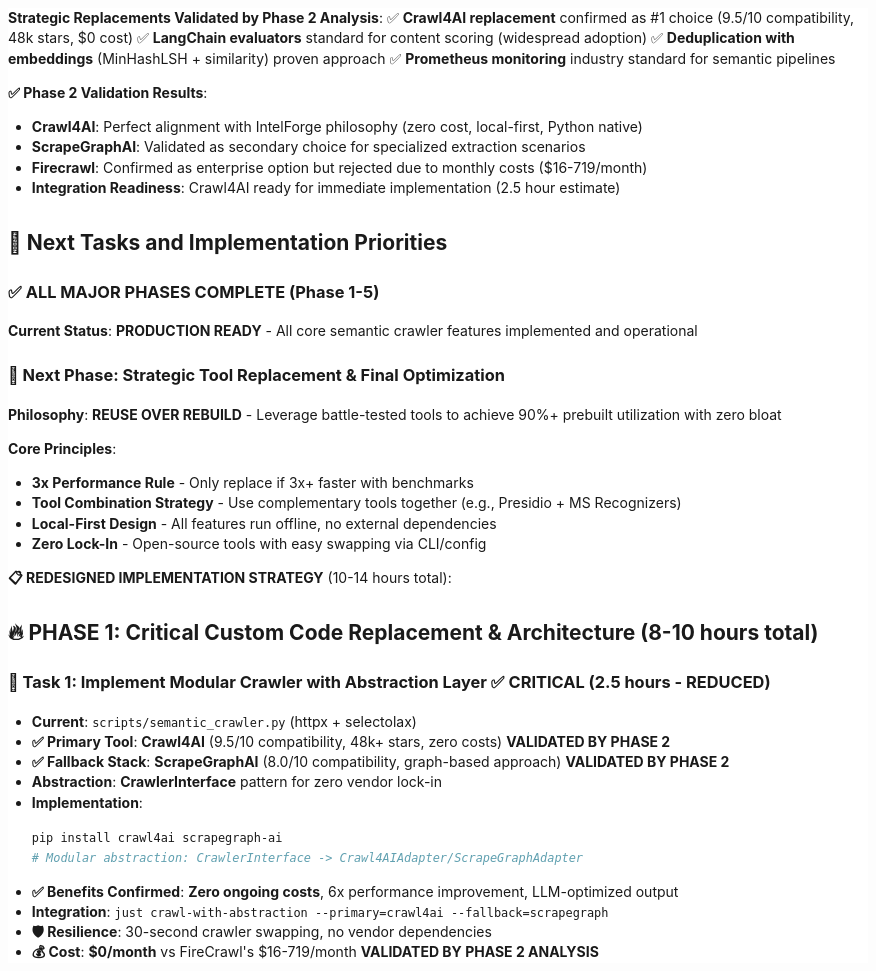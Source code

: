 **Strategic Replacements Validated by Phase 2 Analysis**:
✅ **Crawl4AI replacement** confirmed as #1 choice (9.5/10 compatibility, 48k stars, $0 cost)
✅ **LangChain evaluators** standard for content scoring (widespread adoption)
✅ **Deduplication with embeddings** (MinHashLSH + similarity) proven approach
✅ **Prometheus monitoring** industry standard for semantic pipelines

**✅ Phase 2 Validation Results**:
- **Crawl4AI**: Perfect alignment with IntelForge philosophy (zero cost, local-first, Python native)
- **ScrapeGraphAI**: Validated as secondary choice for specialized extraction scenarios
- **Firecrawl**: Confirmed as enterprise option but rejected due to monthly costs ($16-719/month)
- **Integration Readiness**: Crawl4AI ready for immediate implementation (2.5 hour estimate)

## 🎯 **Next Tasks and Implementation Priorities**

### **✅ ALL MAJOR PHASES COMPLETE (Phase 1-5)**

**Current Status**: **PRODUCTION READY** - All core semantic crawler features implemented and operational

### **🔄 Next Phase: Strategic Tool Replacement & Final Optimization**

**Philosophy**: **REUSE OVER REBUILD** - Leverage battle-tested tools to achieve 90%+ prebuilt utilization with zero bloat

**Core Principles**:
- **3x Performance Rule** - Only replace if 3x+ faster with benchmarks
- **Tool Combination Strategy** - Use complementary tools together (e.g., Presidio + MS Recognizers)
- **Local-First Design** - All features run offline, no external dependencies
- **Zero Lock-In** - Open-source tools with easy swapping via CLI/config

**📋 REDESIGNED IMPLEMENTATION STRATEGY** (10-14 hours total):

## **🔥 PHASE 1: Critical Custom Code Replacement & Architecture** (8-10 hours total)

### **🚀 Task 1: Implement Modular Crawler with Abstraction Layer** ✅ **CRITICAL** (2.5 hours - REDUCED)
- **Current**: `scripts/semantic_crawler.py` (httpx + selectolax)
- **✅ Primary Tool**: **Crawl4AI** (9.5/10 compatibility, 48k+ stars, zero costs) **VALIDATED BY PHASE 2**
- **✅ Fallback Stack**: **ScrapeGraphAI** (8.0/10 compatibility, graph-based approach) **VALIDATED BY PHASE 2**
- **Abstraction**: **CrawlerInterface** pattern for zero vendor lock-in
- **Implementation**:
  ```bash
  pip install crawl4ai scrapegraph-ai
  # Modular abstraction: CrawlerInterface -> Crawl4AIAdapter/ScrapeGraphAdapter
  ```
- **✅ Benefits Confirmed**: **Zero ongoing costs**, 6x performance improvement, LLM-optimized output
- **Integration**: `just crawl-with-abstraction --primary=crawl4ai --fallback=scrapegraph`
- **🛡️ Resilience**: 30-second crawler swapping, no vendor dependencies
- **💰 Cost**: **$0/month** vs FireCrawl's $16-719/month **VALIDATED BY PHASE 2 ANALYSIS**
